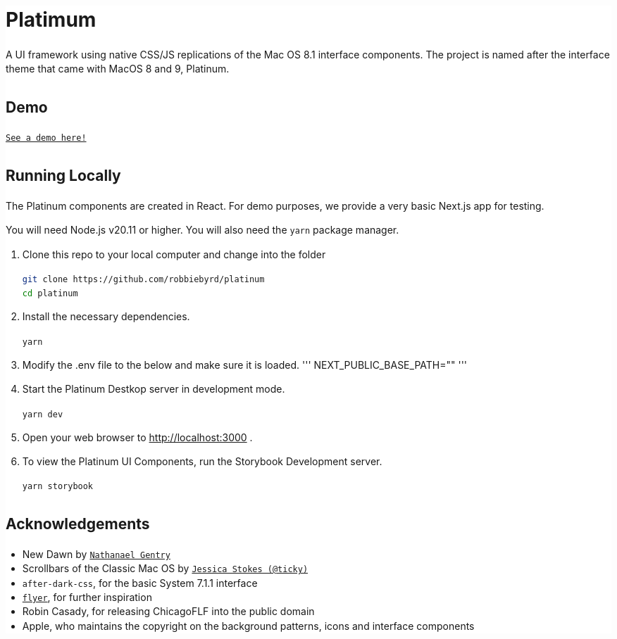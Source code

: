 # Platimum

A UI framework using native CSS/JS replications of the Mac OS 8.1 interface components. The project is named after the
interface theme that came with MacOS 8 and 9, Platinum.

## Demo

[`See a demo here!`](https://robbiebyrd.github.io/platinum/)

## Running Locally

The Platinum components are created in React. For demo purposes, we provide a very basic Next.js app for testing.

You will need Node.js v20.11 or higher. You will also need the `yarn` package manager.

1. Clone this repo to your local computer and change into the folder
    ```bash
    git clone https://github.com/robbiebyrd/platinum
    cd platinum
    ```

2. Install the necessary dependencies.
    ```bash
    yarn
    ```

3. Modify the .env file to the below and make sure it is loaded.
   '''
   NEXT_PUBLIC_BASE_PATH=""
   '''

4. Start the Platinum Destkop server in development mode.
    ```bash
    yarn dev
    ```

4. Open your web browser to [http://localhost:3000](http://localhost:3000) .

5. To view the Platinum UI Components, run the Storybook Development server.
    ```bash
    yarn storybook
    ```

## Acknowledgements

- New Dawn by [`Nathanael Gentry`](https://github.com/npjg)
- Scrollbars of the Classic Mac OS by [`Jessica Stokes (@ticky)`](https://github.com/ticky)
- `after-dark-css`, for the basic System 7.1.1 interface
- [`flyer`](https://www.masswerk.at/flyer/), for further inspiration
- Robin Casady, for releasing ChicagoFLF into the public domain
- Apple, who maintains the copyright on the background patterns, icons and interface components
